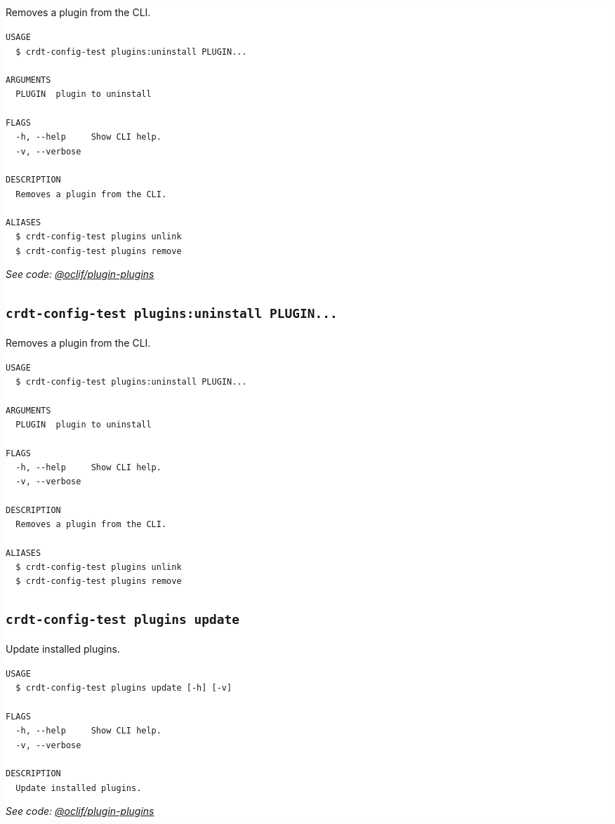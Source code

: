 Removes a plugin from the CLI.

```
USAGE
  $ crdt-config-test plugins:uninstall PLUGIN...

ARGUMENTS
  PLUGIN  plugin to uninstall

FLAGS
  -h, --help     Show CLI help.
  -v, --verbose

DESCRIPTION
  Removes a plugin from the CLI.

ALIASES
  $ crdt-config-test plugins unlink
  $ crdt-config-test plugins remove
```

_See code: [@oclif/plugin-plugins](https://github.com/oclif/plugin-plugins/blob/v3.9.4/src/commands/plugins/uninstall.ts)_

## `crdt-config-test plugins:uninstall PLUGIN...`

Removes a plugin from the CLI.

```
USAGE
  $ crdt-config-test plugins:uninstall PLUGIN...

ARGUMENTS
  PLUGIN  plugin to uninstall

FLAGS
  -h, --help     Show CLI help.
  -v, --verbose

DESCRIPTION
  Removes a plugin from the CLI.

ALIASES
  $ crdt-config-test plugins unlink
  $ crdt-config-test plugins remove
```

## `crdt-config-test plugins update`

Update installed plugins.

```
USAGE
  $ crdt-config-test plugins update [-h] [-v]

FLAGS
  -h, --help     Show CLI help.
  -v, --verbose

DESCRIPTION
  Update installed plugins.
```

_See code: [@oclif/plugin-plugins](https://github.com/oclif/plugin-plugins/blob/v3.9.4/src/commands/plugins/update.ts)_

